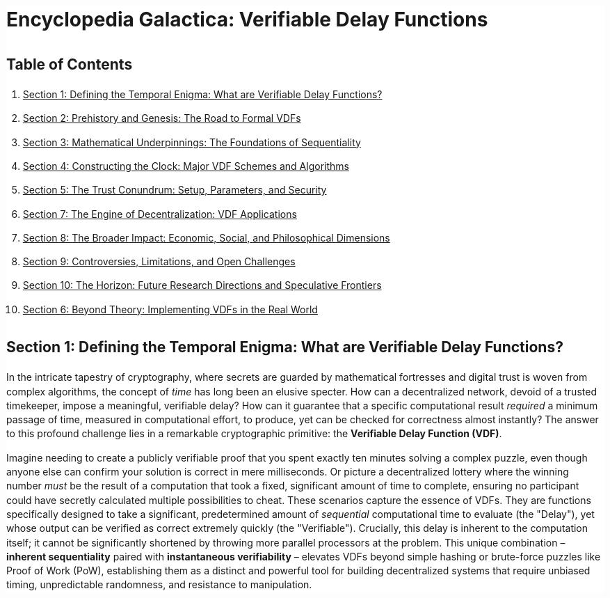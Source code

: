 # Encyclopedia Galactica: Verifiable Delay Functions



## Table of Contents



1. [Section 1: Defining the Temporal Enigma: What are Verifiable Delay Functions?](#section-1-defining-the-temporal-enigma-what-are-verifiable-delay-functions)

2. [Section 2: Prehistory and Genesis: The Road to Formal VDFs](#section-2-prehistory-and-genesis-the-road-to-formal-vdfs)

3. [Section 3: Mathematical Underpinnings: The Foundations of Sequentiality](#section-3-mathematical-underpinnings-the-foundations-of-sequentiality)

4. [Section 4: Constructing the Clock: Major VDF Schemes and Algorithms](#section-4-constructing-the-clock-major-vdf-schemes-and-algorithms)

5. [Section 5: The Trust Conundrum: Setup, Parameters, and Security](#section-5-the-trust-conundrum-setup-parameters-and-security)

6. [Section 7: The Engine of Decentralization: VDF Applications](#section-7-the-engine-of-decentralization-vdf-applications)

7. [Section 8: The Broader Impact: Economic, Social, and Philosophical Dimensions](#section-8-the-broader-impact-economic-social-and-philosophical-dimensions)

8. [Section 9: Controversies, Limitations, and Open Challenges](#section-9-controversies-limitations-and-open-challenges)

9. [Section 10: The Horizon: Future Research Directions and Speculative Frontiers](#section-10-the-horizon-future-research-directions-and-speculative-frontiers)

10. [Section 6: Beyond Theory: Implementing VDFs in the Real World](#section-6-beyond-theory-implementing-vdfs-in-the-real-world)





## Section 1: Defining the Temporal Enigma: What are Verifiable Delay Functions?

In the intricate tapestry of cryptography, where secrets are guarded by mathematical fortresses and digital trust is woven from complex algorithms, the concept of *time* has long been an elusive specter. How can a decentralized network, devoid of a trusted timekeeper, impose a meaningful, verifiable delay? How can it guarantee that a specific computational result *required* a minimum passage of time, measured in computational effort, to produce, yet can be checked for correctness almost instantly? The answer to this profound challenge lies in a remarkable cryptographic primitive: the **Verifiable Delay Function (VDF)**.

Imagine needing to create a publicly verifiable proof that you spent exactly ten minutes solving a complex puzzle, even though anyone else can confirm your solution is correct in mere milliseconds. Or picture a decentralized lottery where the winning number *must* be the result of a computation that took a fixed, significant amount of time to complete, ensuring no participant could have secretly calculated multiple possibilities to cheat. These scenarios capture the essence of VDFs. They are functions specifically designed to take a significant, predetermined amount of *sequential* computational time to evaluate (the "Delay"), yet whose output can be verified as correct extremely quickly (the "Verifiable"). Crucially, this delay is inherent to the computation itself; it cannot be significantly shortened by throwing more parallel processors at the problem. This unique combination – **inherent sequentiality** paired with **instantaneous verifiability** – elevates VDFs beyond simple hashing or brute-force puzzles like Proof of Work (PoW), establishing them as a distinct and powerful tool for building decentralized systems that require unbiased timing, unpredictable randomness, and resistance to manipulation.
